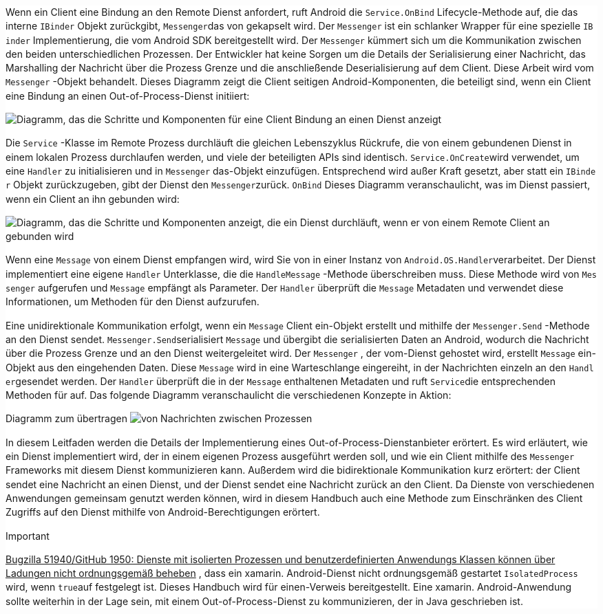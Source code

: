 Wenn ein Client eine Bindung an den Remote Dienst anfordert, ruft Android die `Service.OnBind` Lifecycle-Methode auf, die das interne `IBinder` Objekt zurückgibt, `Messenger`das von gekapselt wird. Der `Messenger` ist ein schlanker Wrapper für eine spezielle `IBinder` Implementierung, die vom Android SDK bereitgestellt wird. Der `Messenger` kümmert sich um die Kommunikation zwischen den beiden unterschiedlichen Prozessen. Der Entwickler hat keine Sorgen um die Details der Serialisierung einer Nachricht, das Marshalling der Nachricht über die Prozess Grenze und die anschließende Deserialisierung auf dem Client. Diese Arbeit wird vom `Messenger` -Objekt behandelt. Dieses Diagramm zeigt die Client seitigen Android-Komponenten, die beteiligt sind, wenn ein Client eine Bindung an einen Out-of-Process-Dienst initiiert:

![Diagramm, das die Schritte und Komponenten für eine Client Bindung an einen Dienst anzeigt](out-of-process-services-images/ipc-01.png "Diagramm, das die Schritte und Komponenten für eine Client Bindung an einen Dienst anzeigt.")

Die `Service` -Klasse im Remote Prozess durchläuft die gleichen Lebenszyklus Rückrufe, die von einem gebundenen Dienst in einem lokalen Prozess durchlaufen werden, und viele der beteiligten APIs sind identisch. `Service.OnCreate`wird verwendet, um eine `Handler` zu initialisieren und in `Messenger` das-Objekt einzufügen. Entsprechend wird außer Kraft gesetzt, aber statt ein `IBinder` Objekt zurückzugeben, gibt der Dienst den `Messenger`zurück. `OnBind`  Dieses Diagramm veranschaulicht, was im Dienst passiert, wenn ein Client an ihn gebunden wird:

![Diagramm, das die Schritte und Komponenten anzeigt, die ein Dienst durchläuft, wenn er von einem Remote Client an gebunden wird](out-of-process-services-images/ipc-02.png "Diagramm, das die Schritte und Komponenten anzeigt, die ein Dienst durchläuft, wenn er von einem Remote Client an gebunden wird.")

Wenn eine `Message` von einem Dienst empfangen wird, wird Sie von in einer Instanz von `Android.OS.Handler`verarbeitet. Der Dienst implementiert eine eigene `Handler` Unterklasse, die die `HandleMessage` -Methode überschreiben muss. Diese Methode wird von `Messenger` aufgerufen und `Message` empfängt als Parameter. Der `Handler` überprüft die `Message` Metadaten und verwendet diese Informationen, um Methoden für den Dienst aufzurufen.

Eine unidirektionale Kommunikation erfolgt, wenn ein `Message` Client ein-Objekt erstellt und mithilfe der `Messenger.Send` -Methode an den Dienst sendet. `Messenger.Send`serialisiert `Message` und übergibt die serialisierten Daten an Android, wodurch die Nachricht über die Prozess Grenze und an den Dienst weitergeleitet wird.  Der `Messenger` , der vom-Dienst gehostet wird, erstellt `Message` ein-Objekt aus den eingehenden Daten. Diese `Message` wird in eine Warteschlange eingereiht, in der Nachrichten einzeln an den `Handler`gesendet werden. Der `Handler` überprüft die in der `Message` enthaltenen Metadaten und ruft `Service`die entsprechenden Methoden für auf. Das folgende Diagramm veranschaulicht die verschiedenen Konzepte in Aktion:

Diagramm zum übertragen ![von Nachrichten zwischen Prozessen](out-of-process-services-images/ipc-03.png "Diagramm, das zeigt, wie Nachrichten zwischen Prozessen übermittelt werden.")

In diesem Leitfaden werden die Details der Implementierung eines Out-of-Process-Dienstanbieter erörtert. Es wird erläutert, wie ein Dienst implementiert wird, der in einem eigenen Prozess ausgeführt werden soll, und wie ein Client mithilfe des `Messenger` Frameworks mit diesem Dienst kommunizieren kann. Außerdem wird die bidirektionale Kommunikation kurz erörtert: der Client sendet eine Nachricht an einen Dienst, und der Dienst sendet eine Nachricht zurück an den Client. Da Dienste von verschiedenen Anwendungen gemeinsam genutzt werden können, wird in diesem Handbuch auch eine Methode zum Einschränken des Client Zugriffs auf den Dienst mithilfe von Android-Berechtigungen erörtert.

> [!IMPORTANT]
> [Bugzilla 51940/GitHub 1950: Dienste mit isolierten Prozessen und benutzerdefinierten Anwendungs Klassen können über Ladungen nicht ordnungsgemäß beheben](https://github.com/xamarin/xamarin-android/issues/1950) , dass ein xamarin. Android-Dienst nicht ordnungsgemäß gestartet `IsolatedProcess` wird, wenn `true`auf festgelegt ist. Dieses Handbuch wird für einen-Verweis bereitgestellt. Eine xamarin. Android-Anwendung sollte weiterhin in der Lage sein, mit einem Out-of-Process-Dienst zu kommunizieren, der in Java geschrieben ist.
